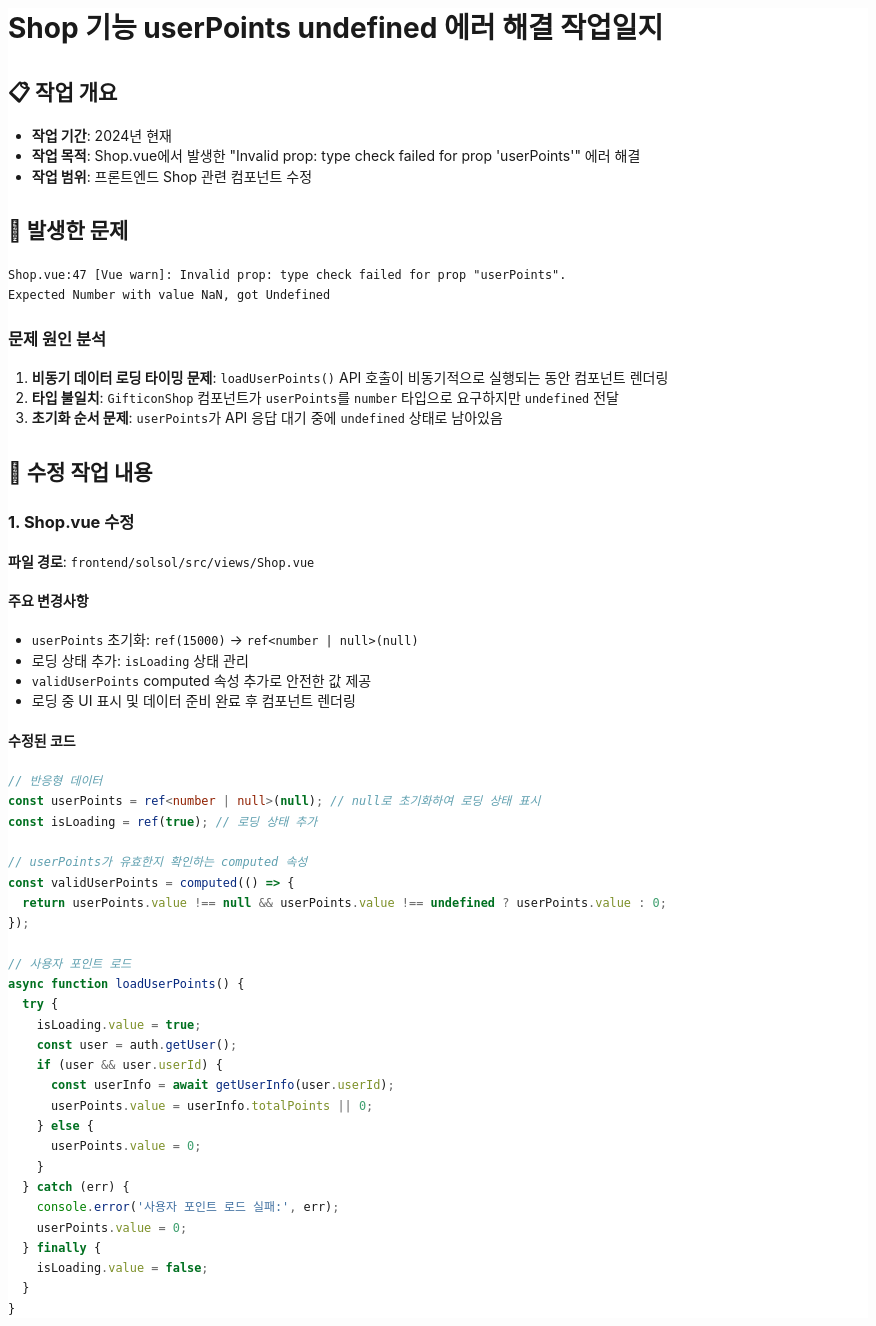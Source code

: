 # Shop 기능 userPoints undefined 에러 해결 작업일지

## 📋 **작업 개요**
- **작업 기간**: 2024년 현재
- **작업 목적**: Shop.vue에서 발생한 "Invalid prop: type check failed for prop 'userPoints'" 에러 해결
- **작업 범위**: 프론트엔드 Shop 관련 컴포넌트 수정

## 🐛 **발생한 문제**
```
Shop.vue:47 [Vue warn]: Invalid prop: type check failed for prop "userPoints". 
Expected Number with value NaN, got Undefined
```

### **문제 원인 분석**
1. **비동기 데이터 로딩 타이밍 문제**: `loadUserPoints()` API 호출이 비동기적으로 실행되는 동안 컴포넌트 렌더링
2. **타입 불일치**: `GifticonShop` 컴포넌트가 `userPoints`를 `number` 타입으로 요구하지만 `undefined` 전달
3. **초기화 순서 문제**: `userPoints`가 API 응답 대기 중에 `undefined` 상태로 남아있음

## 🔧 **수정 작업 내용**

### **1. Shop.vue 수정**
**파일 경로**: `frontend/solsol/src/views/Shop.vue`

#### **주요 변경사항**
- `userPoints` 초기화: `ref(15000)` → `ref<number | null>(null)`
- 로딩 상태 추가: `isLoading` 상태 관리
- `validUserPoints` computed 속성 추가로 안전한 값 제공
- 로딩 중 UI 표시 및 데이터 준비 완료 후 컴포넌트 렌더링

#### **수정된 코드**
```typescript
// 반응형 데이터
const userPoints = ref<number | null>(null); // null로 초기화하여 로딩 상태 표시
const isLoading = ref(true); // 로딩 상태 추가

// userPoints가 유효한지 확인하는 computed 속성
const validUserPoints = computed(() => {
  return userPoints.value !== null && userPoints.value !== undefined ? userPoints.value : 0;
});

// 사용자 포인트 로드
async function loadUserPoints() {
  try {
    isLoading.value = true;
    const user = auth.getUser();
    if (user && user.userId) {
      const userInfo = await getUserInfo(user.userId);
      userPoints.value = userInfo.totalPoints || 0;
    } else {
      userPoints.value = 0;
    }
  } catch (err) {
    console.error('사용자 포인트 로드 실패:', err);
    userPoints.value = 0;
  } finally {
    isLoading.value = false;
  }
}
```
